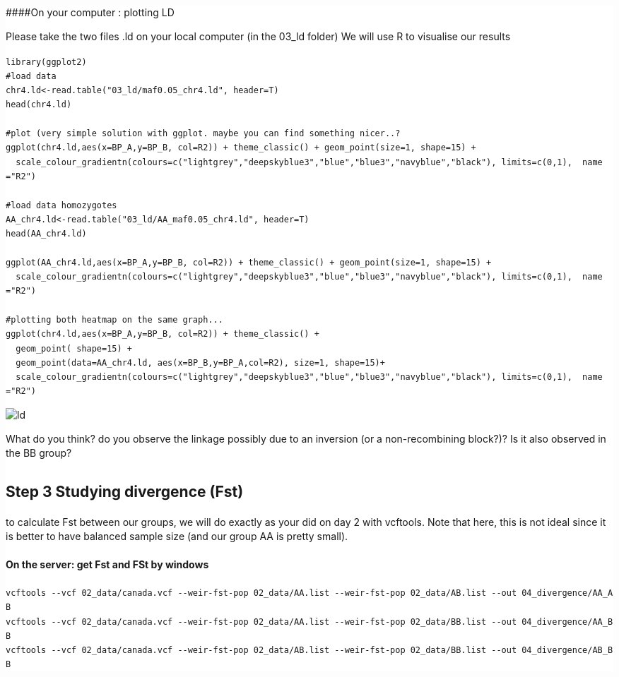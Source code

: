 
####On your computer : plotting LD

Please take the two files .ld on your local computer (in the 03_ld folder)
We will use R to visualise our results

```
library(ggplot2)
#load data
chr4.ld<-read.table("03_ld/maf0.05_chr4.ld", header=T)
head(chr4.ld)

#plot (very simple solution with ggplot. maybe you can find something nicer..?
ggplot(chr4.ld,aes(x=BP_A,y=BP_B, col=R2)) + theme_classic() + geom_point(size=1, shape=15) + 
  scale_colour_gradientn(colours=c("lightgrey","deepskyblue3","blue","blue3","navyblue","black"), limits=c(0,1),  name="R2")
 
#load data homozygotes
AA_chr4.ld<-read.table("03_ld/AA_maf0.05_chr4.ld", header=T)
head(AA_chr4.ld)

ggplot(AA_chr4.ld,aes(x=BP_A,y=BP_B, col=R2)) + theme_classic() + geom_point(size=1, shape=15) + 
  scale_colour_gradientn(colours=c("lightgrey","deepskyblue3","blue","blue3","navyblue","black"), limits=c(0,1),  name="R2")

#plotting both heatmap on the same graph...
ggplot(chr4.ld,aes(x=BP_A,y=BP_B, col=R2)) + theme_classic() + 
  geom_point( shape=15) + 
  geom_point(data=AA_chr4.ld, aes(x=BP_B,y=BP_A,col=R2), size=1, shape=15)+
  scale_colour_gradientn(colours=c("lightgrey","deepskyblue3","blue","blue3","navyblue","black"), limits=c(0,1),  name="R2")

```
![ld](06_images/Ld_heatmap.png)

What do you think? do you observe the linkage possibly due to an inversion (or a non-recombining block?)? Is it also observed in the BB group?

## Step 3 Studying divergence (Fst)
to calculate Fst between our groups, we will do exactly as your did on day 2 with vcftools.
Note that here, this is not ideal since it is better to have balanced sample size (and our group AA is pretty small).

#### On the server: get Fst and FSt by windows
```
vcftools --vcf 02_data/canada.vcf --weir-fst-pop 02_data/AA.list --weir-fst-pop 02_data/AB.list --out 04_divergence/AA_AB
vcftools --vcf 02_data/canada.vcf --weir-fst-pop 02_data/AA.list --weir-fst-pop 02_data/BB.list --out 04_divergence/AA_BB
vcftools --vcf 02_data/canada.vcf --weir-fst-pop 02_data/AB.list --weir-fst-pop 02_data/BB.list --out 04_divergence/AB_BB
```
